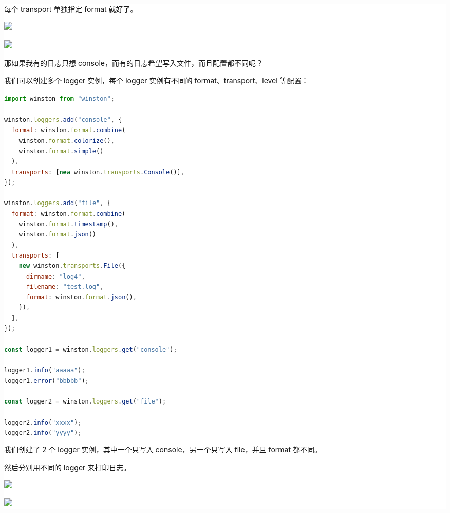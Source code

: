 每个 transport 单独指定 format 就好了。

![](/nestjsCheats/image-1050.jpg)

![](/nestjsCheats/image-1051.jpg)

那如果我有的日志只想 console，而有的日志希望写入文件，而且配置都不同呢？

我们可以创建多个 logger 实例，每个 logger 实例有不同的 format、transport、level 等配置：

```javascript
import winston from "winston";

winston.loggers.add("console", {
  format: winston.format.combine(
    winston.format.colorize(),
    winston.format.simple()
  ),
  transports: [new winston.transports.Console()],
});

winston.loggers.add("file", {
  format: winston.format.combine(
    winston.format.timestamp(),
    winston.format.json()
  ),
  transports: [
    new winston.transports.File({
      dirname: "log4",
      filename: "test.log",
      format: winston.format.json(),
    }),
  ],
});

const logger1 = winston.loggers.get("console");

logger1.info("aaaaa");
logger1.error("bbbbb");

const logger2 = winston.loggers.get("file");

logger2.info("xxxx");
logger2.info("yyyy");
```

我们创建了 2 个 logger 实例，其中一个只写入 console，另一个只写入 file，并且 format 都不同。

然后分别用不同的 logger 来打印日志。

![](/nestjsCheats/image-1052.jpg)

![](/nestjsCheats/image-1053.jpg)
